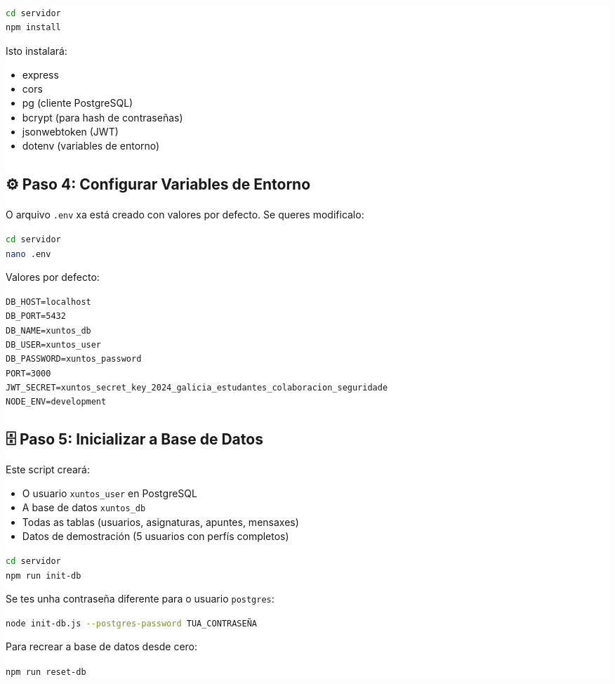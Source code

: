 ```bash
cd servidor
npm install
```

Isto instalará:
- express
- cors
- pg (cliente PostgreSQL)
- bcrypt (para hash de contraseñas)
- jsonwebtoken (JWT)
- dotenv (variables de entorno)

## ⚙️ Paso 4: Configurar Variables de Entorno

O arquivo `.env` xa está creado con valores por defecto. Se queres modificalo:

```bash
cd servidor
nano .env
```

Valores por defecto:
```
DB_HOST=localhost
DB_PORT=5432
DB_NAME=xuntos_db
DB_USER=xuntos_user
DB_PASSWORD=xuntos_password
PORT=3000
JWT_SECRET=xuntos_secret_key_2024_galicia_estudantes_colaboracion_seguridade
NODE_ENV=development
```

## 🗄️ Paso 5: Inicializar a Base de Datos

Este script creará:
- O usuario `xuntos_user` en PostgreSQL
- A base de datos `xuntos_db`
- Todas as tablas (usuarios, asignaturas, apuntes, mensaxes)
- Datos de demostración (5 usuarios con perfís completos)

```bash
cd servidor
npm run init-db
```

Se tes unha contraseña diferente para o usuario `postgres`:
```bash
node init-db.js --postgres-password TUA_CONTRASEÑA
```

Para recrear a base de datos desde cero:
```bash
npm run reset-db
```
